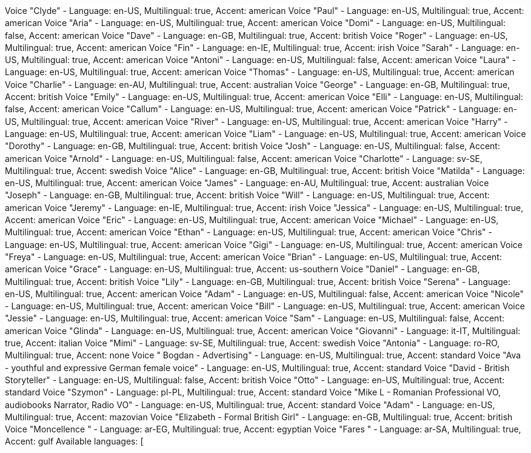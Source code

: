 Voice "Clyde" - Language: en-US, Multilingual: true, Accent: american
Voice "Paul" - Language: en-US, Multilingual: true, Accent: american
Voice "Aria" - Language: en-US, Multilingual: true, Accent: american
Voice "Domi" - Language: en-US, Multilingual: false, Accent: american
Voice "Dave" - Language: en-GB, Multilingual: true, Accent: british
Voice "Roger" - Language: en-US, Multilingual: true, Accent: american
Voice "Fin" - Language: en-IE, Multilingual: true, Accent: irish
Voice "Sarah" - Language: en-US, Multilingual: true, Accent: american
Voice "Antoni" - Language: en-US, Multilingual: false, Accent: american
Voice "Laura" - Language: en-US, Multilingual: true, Accent: american
Voice "Thomas" - Language: en-US, Multilingual: true, Accent: american
Voice "Charlie" - Language: en-AU, Multilingual: true, Accent: australian
Voice "George" - Language: en-GB, Multilingual: true, Accent: british
Voice "Emily" - Language: en-US, Multilingual: true, Accent: american
Voice "Elli" - Language: en-US, Multilingual: false, Accent: american
Voice "Callum" - Language: en-US, Multilingual: true, Accent: american
Voice "Patrick" - Language: en-US, Multilingual: true, Accent: american
Voice "River" - Language: en-US, Multilingual: true, Accent: american
Voice "Harry" - Language: en-US, Multilingual: true, Accent: american
Voice "Liam" - Language: en-US, Multilingual: true, Accent: american
Voice "Dorothy" - Language: en-GB, Multilingual: true, Accent: british
Voice "Josh" - Language: en-US, Multilingual: false, Accent: american
Voice "Arnold" - Language: en-US, Multilingual: false, Accent: american
Voice "Charlotte" - Language: sv-SE, Multilingual: true, Accent: swedish
Voice "Alice" - Language: en-GB, Multilingual: true, Accent: british
Voice "Matilda" - Language: en-US, Multilingual: true, Accent: american
Voice "James" - Language: en-AU, Multilingual: true, Accent: australian
Voice "Joseph" - Language: en-GB, Multilingual: true, Accent: british
Voice "Will" - Language: en-US, Multilingual: true, Accent: american
Voice "Jeremy" - Language: en-IE, Multilingual: true, Accent: irish
Voice "Jessica" - Language: en-US, Multilingual: true, Accent: american
Voice "Eric" - Language: en-US, Multilingual: true, Accent: american
Voice "Michael" - Language: en-US, Multilingual: true, Accent: american
Voice "Ethan" - Language: en-US, Multilingual: true, Accent: american
Voice "Chris" - Language: en-US, Multilingual: true, Accent: american
Voice "Gigi" - Language: en-US, Multilingual: true, Accent: american
Voice "Freya" - Language: en-US, Multilingual: true, Accent: american
Voice "Brian" - Language: en-US, Multilingual: true, Accent: american
Voice "Grace" - Language: en-US, Multilingual: true, Accent: us-southern
Voice "Daniel" - Language: en-GB, Multilingual: true, Accent: british
Voice "Lily" - Language: en-GB, Multilingual: true, Accent: british
Voice "Serena" - Language: en-US, Multilingual: true, Accent: american
Voice "Adam" - Language: en-US, Multilingual: false, Accent: american
Voice "Nicole" - Language: en-US, Multilingual: true, Accent: american
Voice "Bill" - Language: en-US, Multilingual: true, Accent: american
Voice "Jessie" - Language: en-US, Multilingual: true, Accent: american
Voice "Sam" - Language: en-US, Multilingual: false, Accent: american
Voice "Glinda" - Language: en-US, Multilingual: true, Accent: american
Voice "Giovanni" - Language: it-IT, Multilingual: true, Accent: italian
Voice "Mimi" - Language: sv-SE, Multilingual: true, Accent: swedish
Voice "Antonia" - Language: ro-RO, Multilingual: true, Accent: none
Voice " Bogdan - Advertising" - Language: en-US, Multilingual: true, Accent: standard
Voice "Ava - youthful and expressive German female voice" - Language: en-US, Multilingual: true, Accent: standard
Voice "David - British Storyteller" - Language: en-US, Multilingual: false, Accent: british
Voice "Otto" - Language: en-US, Multilingual: true, Accent: standard
Voice "Szymon" - Language: pl-PL, Multilingual: true, Accent: standard
Voice "Mike L - Romanian Professional VO, audiobooks Narrator, Radio VO" - Language: en-US, Multilingual: true, Accent: standard
Voice "Adam" - Language: en-US, Multilingual: true, Accent: mazovian
Voice "Elizabeth - Formal British Girl" - Language: en-GB, Multilingual: true, Accent: british
Voice "Moncellence " - Language: ar-EG, Multilingual: true, Accent: egyptian
Voice "Fares " - Language: ar-SA, Multilingual: true, Accent: gulf
Available languages: [